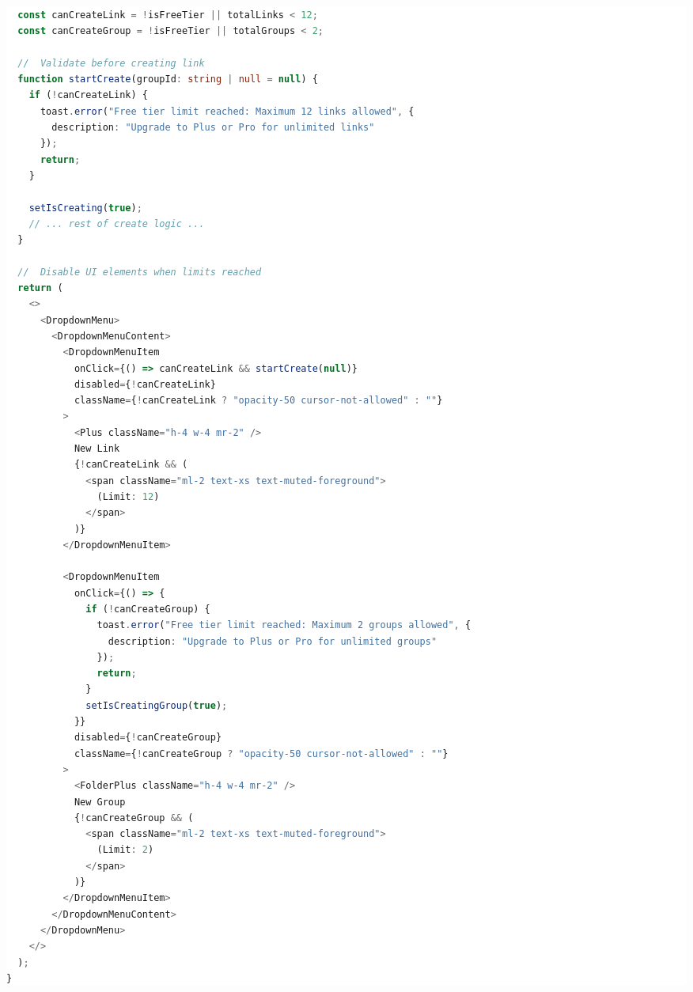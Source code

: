 ```typescript
  const canCreateLink = !isFreeTier || totalLinks < 12;
  const canCreateGroup = !isFreeTier || totalGroups < 2;
  
  //  Validate before creating link
  function startCreate(groupId: string | null = null) {
    if (!canCreateLink) {
      toast.error("Free tier limit reached: Maximum 12 links allowed", {
        description: "Upgrade to Plus or Pro for unlimited links"
      });
      return;
    }
    
    setIsCreating(true);
    // ... rest of create logic ...
  }
  
  //  Disable UI elements when limits reached
  return (
    <>
      <DropdownMenu>
        <DropdownMenuContent>
          <DropdownMenuItem 
            onClick={() => canCreateLink && startCreate(null)}
            disabled={!canCreateLink}
            className={!canCreateLink ? "opacity-50 cursor-not-allowed" : ""}
          >
            <Plus className="h-4 w-4 mr-2" />
            New Link
            {!canCreateLink && (
              <span className="ml-2 text-xs text-muted-foreground">
                (Limit: 12)
              </span>
            )}
          </DropdownMenuItem>
          
          <DropdownMenuItem 
            onClick={() => {
              if (!canCreateGroup) {
                toast.error("Free tier limit reached: Maximum 2 groups allowed", {
                  description: "Upgrade to Plus or Pro for unlimited groups"
                });
                return;
              }
              setIsCreatingGroup(true);
            }}
            disabled={!canCreateGroup}
            className={!canCreateGroup ? "opacity-50 cursor-not-allowed" : ""}
          >
            <FolderPlus className="h-4 w-4 mr-2" />
            New Group
            {!canCreateGroup && (
              <span className="ml-2 text-xs text-muted-foreground">
                (Limit: 2)
              </span>
            )}
          </DropdownMenuItem>
        </DropdownMenuContent>
      </DropdownMenu>
    </>
  );
}
```
